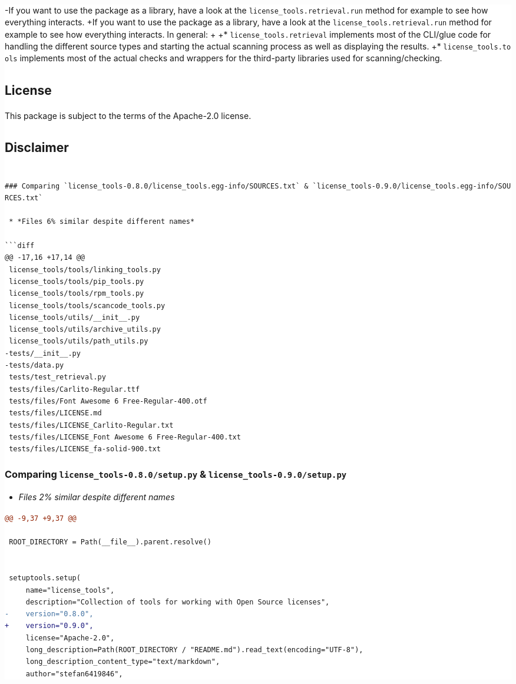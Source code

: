  ```bash
 ```
 
-If you want to use the package as a library, have a look at the `license_tools.retrieval.run` method for example to see how everything interacts.
+If you want to use the package as a library, have a look at the `license_tools.retrieval.run` method for example to see how everything interacts. In general:
+
+* `license_tools.retrieval` implements most of the CLI/glue code for handling the different source types and starting the actual scanning process as well as displaying the results.
+* `license_tools.tools` implements most of the actual checks and wrappers for the third-party libraries used for scanning/checking.
 
 ## License
 
 This package is subject to the terms of the Apache-2.0 license.
 
 ## Disclaimer
```

### Comparing `license_tools-0.8.0/license_tools.egg-info/SOURCES.txt` & `license_tools-0.9.0/license_tools.egg-info/SOURCES.txt`

 * *Files 6% similar despite different names*

```diff
@@ -17,16 +17,14 @@
 license_tools/tools/linking_tools.py
 license_tools/tools/pip_tools.py
 license_tools/tools/rpm_tools.py
 license_tools/tools/scancode_tools.py
 license_tools/utils/__init__.py
 license_tools/utils/archive_utils.py
 license_tools/utils/path_utils.py
-tests/__init__.py
-tests/data.py
 tests/test_retrieval.py
 tests/files/Carlito-Regular.ttf
 tests/files/Font Awesome 6 Free-Regular-400.otf
 tests/files/LICENSE.md
 tests/files/LICENSE_Carlito-Regular.txt
 tests/files/LICENSE_Font Awesome 6 Free-Regular-400.txt
 tests/files/LICENSE_fa-solid-900.txt
```

### Comparing `license_tools-0.8.0/setup.py` & `license_tools-0.9.0/setup.py`

 * *Files 2% similar despite different names*

```diff
@@ -9,37 +9,37 @@
 
 ROOT_DIRECTORY = Path(__file__).parent.resolve()
 
 
 setuptools.setup(
     name="license_tools",
     description="Collection of tools for working with Open Source licenses",
-    version="0.8.0",
+    version="0.9.0",
     license="Apache-2.0",
     long_description=Path(ROOT_DIRECTORY / "README.md").read_text(encoding="UTF-8"),
     long_description_content_type="text/markdown",
     author="stefan6419846",
```